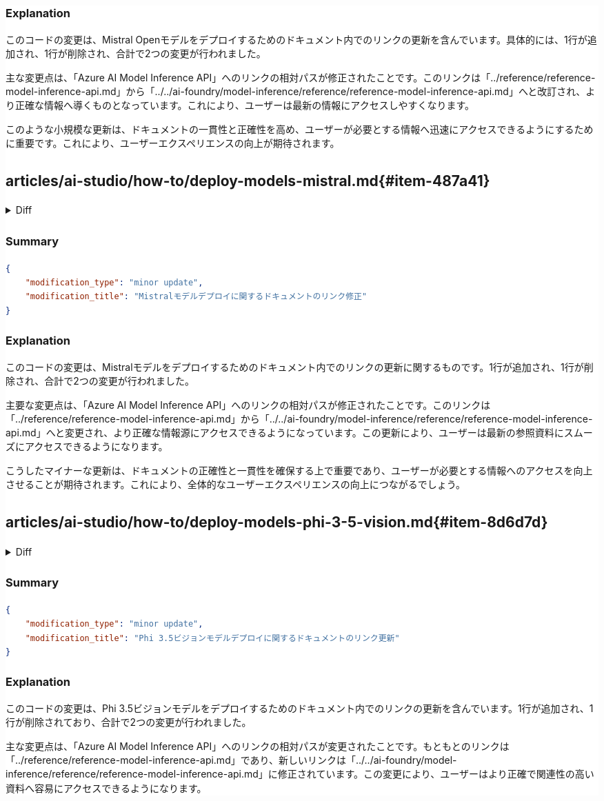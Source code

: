 ### Explanation
このコードの変更は、Mistral Openモデルをデプロイするためのドキュメント内でのリンクの更新を含んでいます。具体的には、1行が追加され、1行が削除され、合計で2つの変更が行われました。

主な変更点は、「Azure AI Model Inference API」へのリンクの相対パスが修正されたことです。このリンクは「../reference/reference-model-inference-api.md」から「../../ai-foundry/model-inference/reference/reference-model-inference-api.md」へと改訂され、より正確な情報へ導くものとなっています。これにより、ユーザーは最新の情報にアクセスしやすくなります。

このような小規模な更新は、ドキュメントの一貫性と正確性を高め、ユーザーが必要とする情報へ迅速にアクセスできるようにするために重要です。これにより、ユーザーエクスペリエンスの向上が期待されます。

## articles/ai-studio/how-to/deploy-models-mistral.md{#item-487a41}

<details><summary>Diff</summary></details>

### Summary

```json
{
    "modification_type": "minor update",
    "modification_title": "Mistralモデルデプロイに関するドキュメントのリンク修正"
}
```

### Explanation
このコードの変更は、Mistralモデルをデプロイするためのドキュメント内でのリンクの更新に関するものです。1行が追加され、1行が削除され、合計で2つの変更が行われました。

主要な変更点は、「Azure AI Model Inference API」へのリンクの相対パスが修正されたことです。このリンクは「../reference/reference-model-inference-api.md」から「../../ai-foundry/model-inference/reference/reference-model-inference-api.md」へと変更され、より正確な情報源にアクセスできるようになっています。この更新により、ユーザーは最新の参照資料にスムーズにアクセスできるようになります。

こうしたマイナーな更新は、ドキュメントの正確性と一貫性を確保する上で重要であり、ユーザーが必要とする情報へのアクセスを向上させることが期待されます。これにより、全体的なユーザーエクスペリエンスの向上につながるでしょう。

## articles/ai-studio/how-to/deploy-models-phi-3-5-vision.md{#item-8d6d7d}

<details><summary>Diff</summary></details>

### Summary

```json
{
    "modification_type": "minor update",
    "modification_title": "Phi 3.5ビジョンモデルデプロイに関するドキュメントのリンク更新"
}
```

### Explanation
このコードの変更は、Phi 3.5ビジョンモデルをデプロイするためのドキュメント内でのリンクの更新を含んでいます。1行が追加され、1行が削除されており、合計で2つの変更が行われました。

主な変更点は、「Azure AI Model Inference API」へのリンクの相対パスが変更されたことです。もともとのリンクは「../reference/reference-model-inference-api.md」であり、新しいリンクは「../../ai-foundry/model-inference/reference/reference-model-inference-api.md」に修正されています。この変更により、ユーザーはより正確で関連性の高い資料へ容易にアクセスできるようになります。
